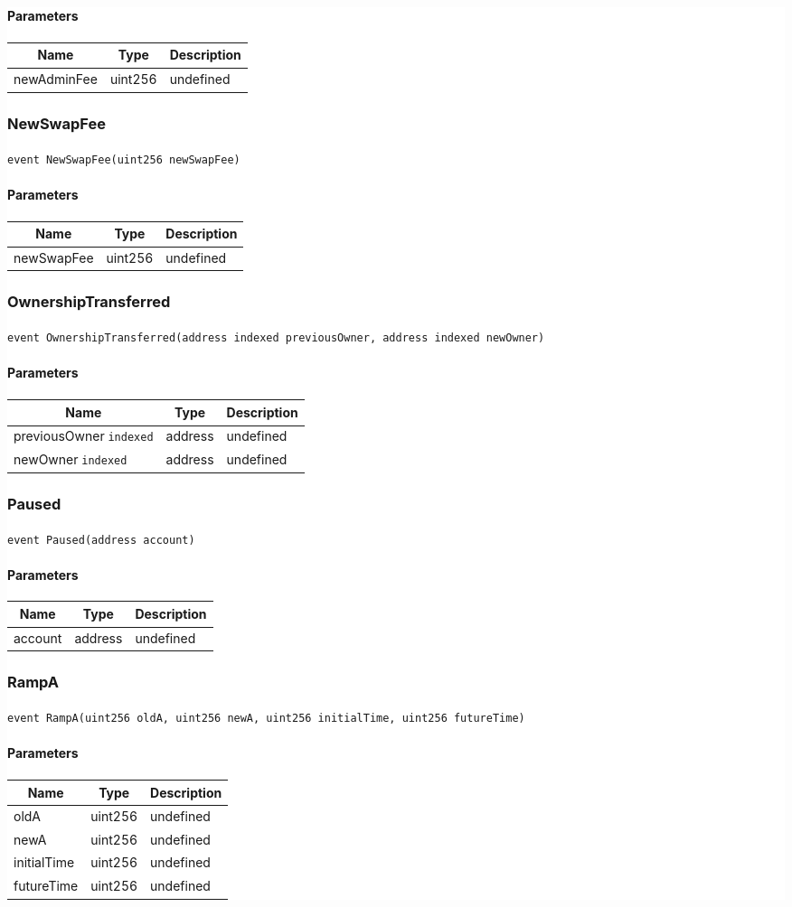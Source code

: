 #### Parameters

| Name        | Type    | Description |
| ----------- | ------- | ----------- |
| newAdminFee | uint256 | undefined   |

### NewSwapFee

```solidity
event NewSwapFee(uint256 newSwapFee)
```

#### Parameters

| Name       | Type    | Description |
| ---------- | ------- | ----------- |
| newSwapFee | uint256 | undefined   |

### OwnershipTransferred

```solidity
event OwnershipTransferred(address indexed previousOwner, address indexed newOwner)
```

#### Parameters

| Name                    | Type    | Description |
| ----------------------- | ------- | ----------- |
| previousOwner `indexed` | address | undefined   |
| newOwner `indexed`      | address | undefined   |

### Paused

```solidity
event Paused(address account)
```

#### Parameters

| Name    | Type    | Description |
| ------- | ------- | ----------- |
| account | address | undefined   |

### RampA

```solidity
event RampA(uint256 oldA, uint256 newA, uint256 initialTime, uint256 futureTime)
```

#### Parameters

| Name        | Type    | Description |
| ----------- | ------- | ----------- |
| oldA        | uint256 | undefined   |
| newA        | uint256 | undefined   |
| initialTime | uint256 | undefined   |
| futureTime  | uint256 | undefined   |
